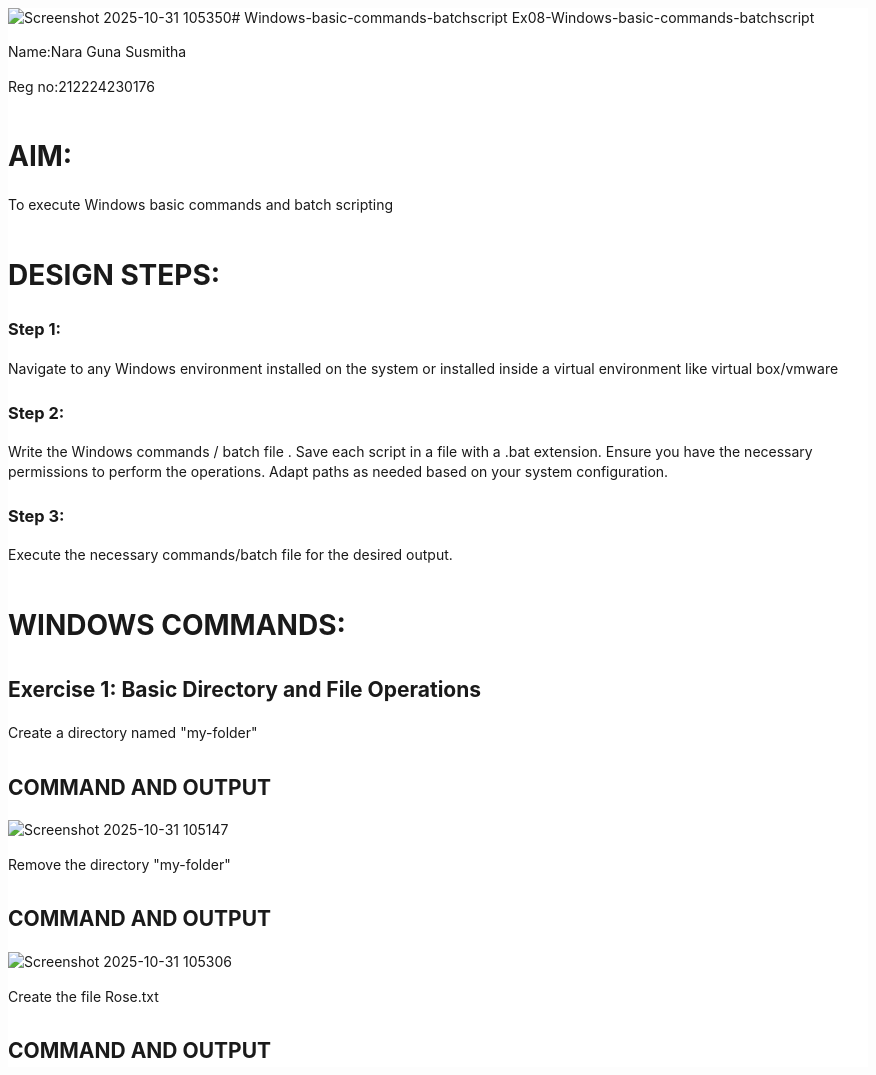 <img width="761" height="112" alt="Screenshot 2025-10-31 105350" src="https://github.com/user-attachments/assets/0da2e27d-f33f-4590-8cde-fc9ff3bc546f" /># Windows-basic-commands-batchscript
Ex08-Windows-basic-commands-batchscript

Name:Nara Guna Susmitha

Reg no:212224230176

# AIM:
To execute Windows basic commands and batch scripting

# DESIGN STEPS:

### Step 1:

Navigate to any Windows environment installed on the system or installed inside a virtual environment like virtual box/vmware 

### Step 2:

Write the Windows commands / batch file . Save each script in a file with a .bat extension. Ensure you have the necessary permissions to perform the operations. Adapt paths as needed based on your system configuration.
### Step 3:

Execute the necessary commands/batch file for the desired output. 




# WINDOWS COMMANDS:
## Exercise 1: Basic Directory and File Operations
Create a directory named "my-folder"

## COMMAND AND OUTPUT

<img width="932" height="127" alt="Screenshot 2025-10-31 105147" src="https://github.com/user-attachments/assets/a738f6da-e064-44d4-95b0-b7e662e664f7" />


Remove the directory "my-folder"

## COMMAND AND OUTPUT

<img width="704" height="65" alt="Screenshot 2025-10-31 105306" src="https://github.com/user-attachments/assets/f48eb66a-879e-4e6c-b36a-15c39a496984" />


Create the file Rose.txt

## COMMAND AND OUTPUT
